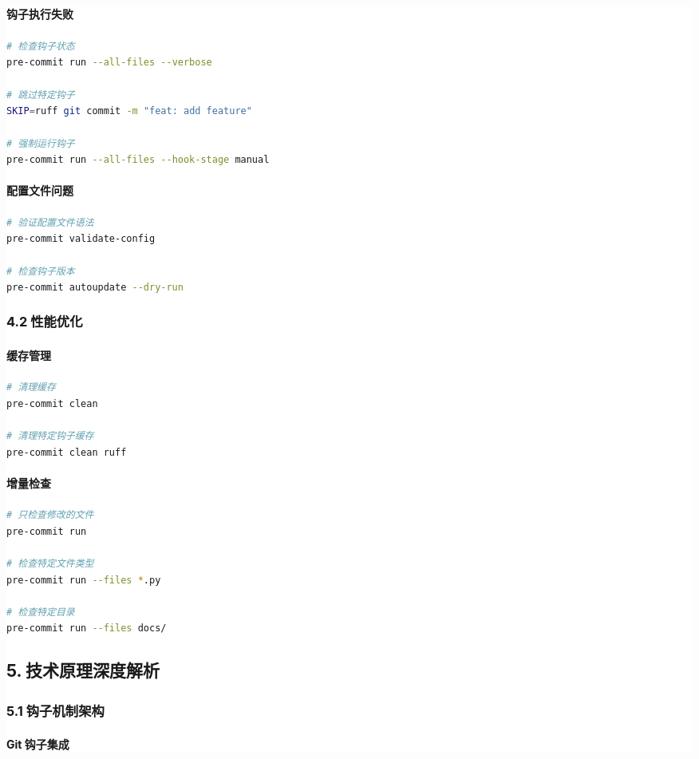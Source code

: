 #### 钩子执行失败

```bash
# 检查钩子状态
pre-commit run --all-files --verbose

# 跳过特定钩子
SKIP=ruff git commit -m "feat: add feature"

# 强制运行钩子
pre-commit run --all-files --hook-stage manual
```

#### 配置文件问题

```bash
# 验证配置文件语法
pre-commit validate-config

# 检查钩子版本
pre-commit autoupdate --dry-run
```

### 4.2 性能优化

#### 缓存管理

```bash
# 清理缓存
pre-commit clean

# 清理特定钩子缓存
pre-commit clean ruff
```

#### 增量检查

```bash
# 只检查修改的文件
pre-commit run

# 检查特定文件类型
pre-commit run --files *.py

# 检查特定目录
pre-commit run --files docs/
```

## 5. 技术原理深度解析

### 5.1 钩子机制架构

#### Git 钩子集成
